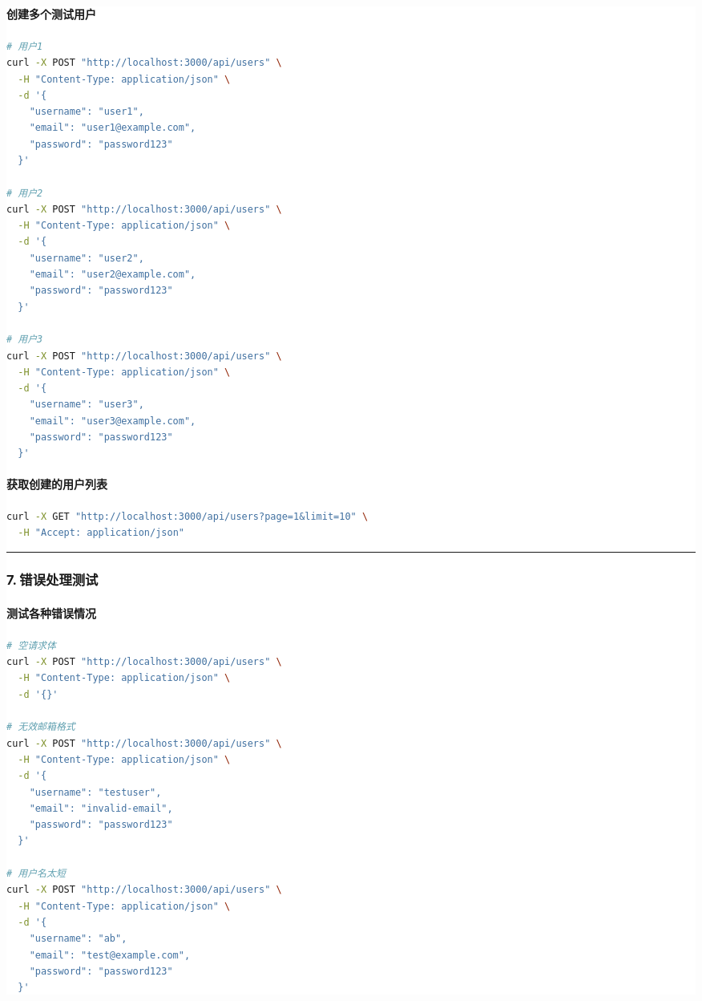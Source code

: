 #### 创建多个测试用户
```bash
# 用户1
curl -X POST "http://localhost:3000/api/users" \
  -H "Content-Type: application/json" \
  -d '{
    "username": "user1",
    "email": "user1@example.com",
    "password": "password123"
  }'

# 用户2
curl -X POST "http://localhost:3000/api/users" \
  -H "Content-Type: application/json" \
  -d '{
    "username": "user2",
    "email": "user2@example.com",
    "password": "password123"
  }'

# 用户3
curl -X POST "http://localhost:3000/api/users" \
  -H "Content-Type: application/json" \
  -d '{
    "username": "user3",
    "email": "user3@example.com",
    "password": "password123"
  }'
```

#### 获取创建的用户列表
```bash
curl -X GET "http://localhost:3000/api/users?page=1&limit=10" \
  -H "Accept: application/json"
```

---

### 7. 错误处理测试

#### 测试各种错误情况
```bash
# 空请求体
curl -X POST "http://localhost:3000/api/users" \
  -H "Content-Type: application/json" \
  -d '{}'

# 无效邮箱格式
curl -X POST "http://localhost:3000/api/users" \
  -H "Content-Type: application/json" \
  -d '{
    "username": "testuser",
    "email": "invalid-email",
    "password": "password123"
  }'

# 用户名太短
curl -X POST "http://localhost:3000/api/users" \
  -H "Content-Type: application/json" \
  -d '{
    "username": "ab",
    "email": "test@example.com",
    "password": "password123"
  }'
```